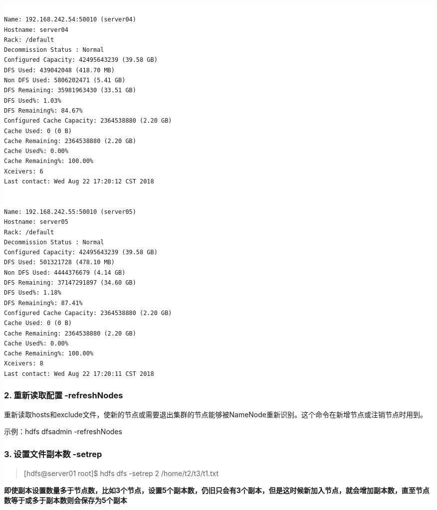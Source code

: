 ```

Name: 192.168.242.54:50010 (server04)
Hostname: server04
Rack: /default
Decommission Status : Normal
Configured Capacity: 42495643239 (39.58 GB)
DFS Used: 439042048 (418.70 MB)
Non DFS Used: 5806202471 (5.41 GB)
DFS Remaining: 35981963430 (33.51 GB)
DFS Used%: 1.03%
DFS Remaining%: 84.67%
Configured Cache Capacity: 2364538880 (2.20 GB)
Cache Used: 0 (0 B)
Cache Remaining: 2364538880 (2.20 GB)
Cache Used%: 0.00%
Cache Remaining%: 100.00%
Xceivers: 6
Last contact: Wed Aug 22 17:20:12 CST 2018


Name: 192.168.242.55:50010 (server05)
Hostname: server05
Rack: /default
Decommission Status : Normal
Configured Capacity: 42495643239 (39.58 GB)
DFS Used: 501321728 (478.10 MB)
Non DFS Used: 4444376679 (4.14 GB)
DFS Remaining: 37147291897 (34.60 GB)
DFS Used%: 1.18%
DFS Remaining%: 87.41%
Configured Cache Capacity: 2364538880 (2.20 GB)
Cache Used: 0 (0 B)
Cache Remaining: 2364538880 (2.20 GB)
Cache Used%: 0.00%
Cache Remaining%: 100.00%
Xceivers: 8
Last contact: Wed Aug 22 17:20:11 CST 2018
```
### 2. 重新读取配置 -refreshNodes
重新读取hosts和exclude文件，使新的节点或需要退出集群的节点能够被NameNode重新识别。这个命令在新增节点或注销节点时用到。

示例：hdfs dfsadmin -refreshNodes



### 3. 设置文件副本数 -setrep

> [hdfs@server01 root]$ hdfs dfs -setrep 2 /home/t2/t3/t1.txt  

**即使副本设置数量多于节点数，比如3个节点，设置5个副本数，仍旧只会有3个副本，但是这时候新加入节点，就会增加副本数，直至节点数等于或多于副本数则会保存为5个副本**